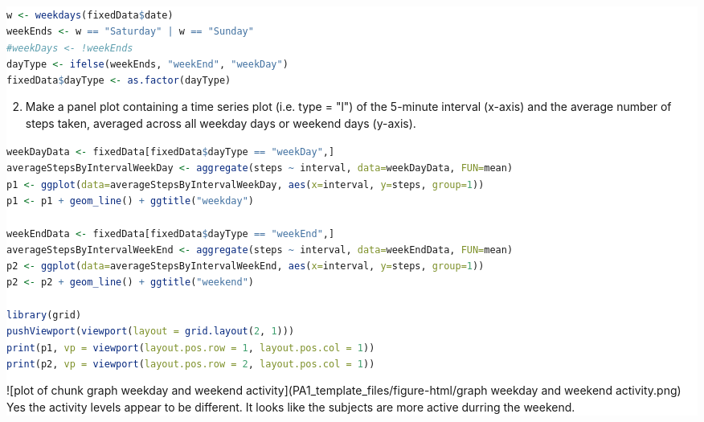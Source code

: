 

```r
w <- weekdays(fixedData$date) 
weekEnds <- w == "Saturday" | w == "Sunday"
#weekDays <- !weekEnds
dayType <- ifelse(weekEnds, "weekEnd", "weekDay")
fixedData$dayType <- as.factor(dayType)
```

2. Make a panel plot containing a time series plot (i.e. type = "l") of the 5-minute interval (x-axis) and the average number of steps taken, averaged across all weekday days or weekend days (y-axis).


```r
weekDayData <- fixedData[fixedData$dayType == "weekDay",]
averageStepsByIntervalWeekDay <- aggregate(steps ~ interval, data=weekDayData, FUN=mean)
p1 <- ggplot(data=averageStepsByIntervalWeekDay, aes(x=interval, y=steps, group=1)) 
p1 <- p1 + geom_line() + ggtitle("weekday")

weekEndData <- fixedData[fixedData$dayType == "weekEnd",]
averageStepsByIntervalWeekEnd <- aggregate(steps ~ interval, data=weekEndData, FUN=mean)
p2 <- ggplot(data=averageStepsByIntervalWeekEnd, aes(x=interval, y=steps, group=1))
p2 <- p2 + geom_line() + ggtitle("weekend")

library(grid)
pushViewport(viewport(layout = grid.layout(2, 1)))
print(p1, vp = viewport(layout.pos.row = 1, layout.pos.col = 1))
print(p2, vp = viewport(layout.pos.row = 2, layout.pos.col = 1))
```

![plot of chunk graph weekday and weekend activity](PA1_template_files/figure-html/graph weekday and weekend activity.png) 
Yes the activity levels appear to be different. It looks like the subjects are
more active durring the weekend.
